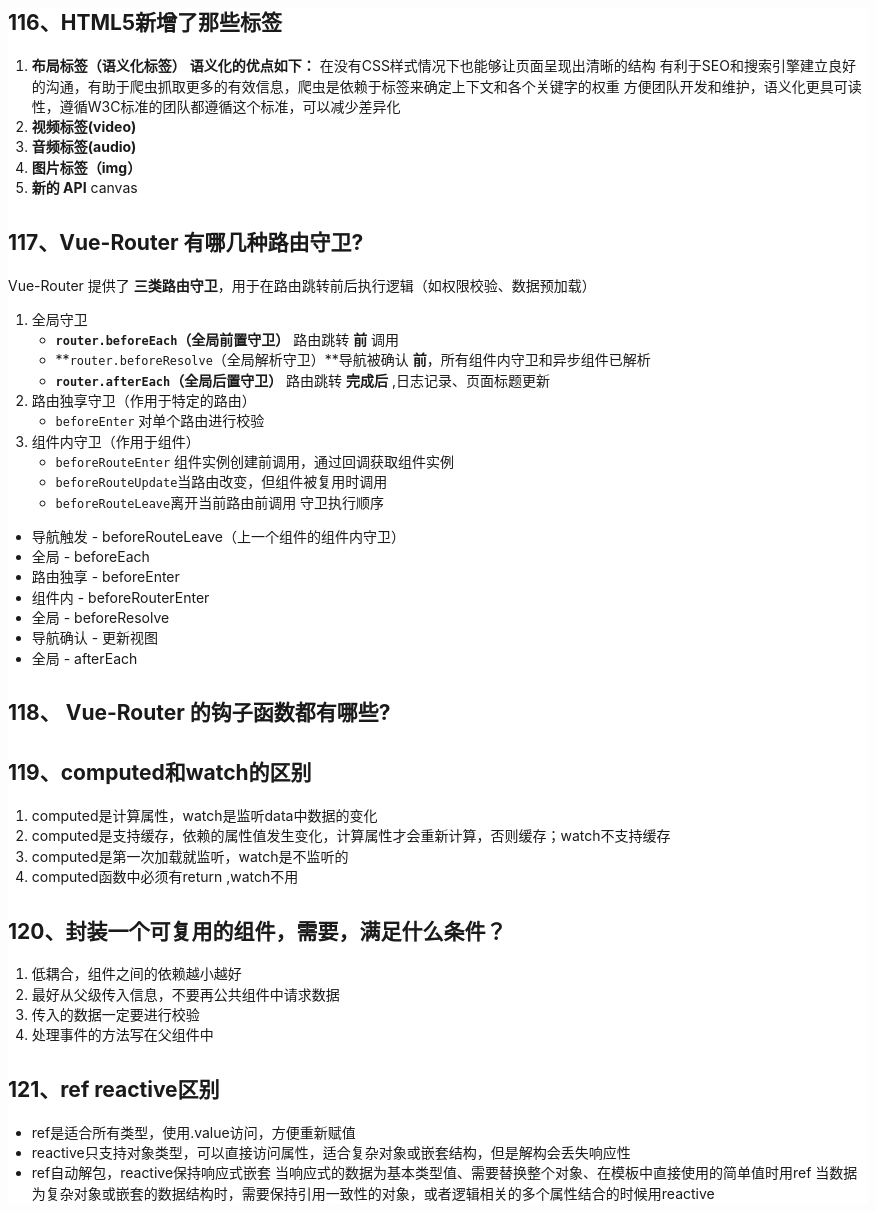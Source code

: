 ## 116、HTML5新增了那些标签
1. **布局标签（语义化标签）**
	**语义化的优点如下：**
		在没有CSS样式情况下也能够让页面呈现出清晰的结构
		有利于SEO和搜索引擎建立良好的沟通，有助于爬虫抓取更多的有效信息，爬虫是依赖于标签来确定上下文和各个关键字的权重
		方便团队开发和维护，语义化更具可读性，遵循W3C标准的团队都遵循这个标准，可以减少差异化
2. **视频标签(video)**
3. **音频标签(audio)**
4. **图片标签（img）**
5. **新的 API** canvas


## 117、Vue-Router 有哪几种路由守卫?
Vue-Router 提供了 **三类路由守卫**，用于在路由跳转前后执行逻辑（如权限校验、数据预加载）
 1. 全局守卫
	- **`router.beforeEach`（全局前置守卫）** 路由跳转 **前** 调用
	- **`router.beforeResolve`（全局解析守卫）**导航被确认 **前**，所有组件内守卫和异步组件已解析
	-  **`router.afterEach`（全局后置守卫）** 路由跳转 **完成后** ,日志记录、页面标题更新
2. 路由独享守卫（作用于特定的路由）
    - `beforeEnter` 对单个路由进行校验
3. 组件内守卫（作用于组件）
    - `beforeRouteEnter` 组件实例创建前调用，通过回调获取组件实例
    - `beforeRouteUpdate`当路由改变，但组件被复用时调用
    - `beforeRouteLeave`离开当前路由前调用
守卫执行顺序
 - 导航触发 - beforeRouteLeave（上一个组件的组件内守卫）
 - 全局 - beforeEach
 - 路由独享 - beforeEnter
 - 组件内 - beforeRouterEnter
 - 全局 - beforeResolve
 - 导航确认 - 更新视图
 - 全局 - afterEach
## 118、 Vue-Router 的钩子函数都有哪些?

## 119、computed和watch的区别
1. computed是计算属性，watch是监听data中数据的变化
2. computed是支持缓存，依赖的属性值发生变化，计算属性才会重新计算，否则缓存；watch不支持缓存
3. computed是第一次加载就监听，watch是不监听的
4. computed函数中必须有return ,watch不用

## 120、封装一个可复用的组件，需要，满足什么条件？
1. 低耦合，组件之间的依赖越小越好
2. 最好从父级传入信息，不要再公共组件中请求数据
3. 传入的数据一定要进行校验
4. 处理事件的方法写在父组件中

## 121、ref reactive区别
 - ref是适合所有类型，使用.value访问，方便重新赋值
 - reactive只支持对象类型，可以直接访问属性，适合复杂对象或嵌套结构，但是解构会丢失响应性
 - ref自动解包，reactive保持响应式嵌套
 当响应式的数据为基本类型值、需要替换整个对象、在模板中直接使用的简单值时用ref
 当数据为复杂对象或嵌套的数据结构时，需要保持引用一致性的对象，或者逻辑相关的多个属性结合的时候用reactive
 